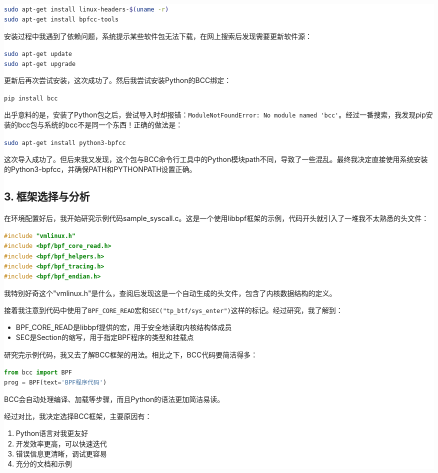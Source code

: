 ```bash
sudo apt-get install linux-headers-$(uname -r)
sudo apt-get install bpfcc-tools
```

安装过程中我遇到了依赖问题，系统提示某些软件包无法下载，在网上搜索后发现需要更新软件源：

```bash
sudo apt-get update
sudo apt-get upgrade
```

更新后再次尝试安装，这次成功了。然后我尝试安装Python的BCC绑定：

```bash
pip install bcc
```

出乎意料的是，安装了Python包之后，尝试导入时却报错：`ModuleNotFoundError: No module named 'bcc'`。经过一番搜索，我发现pip安装的bcc包与系统的bcc不是同一个东西！正确的做法是：

```bash
sudo apt-get install python3-bpfcc
```

这次导入成功了。但后来我又发现，这个包与BCC命令行工具中的Python模块path不同，导致了一些混乱。最终我决定直接使用系统安装的Python3-bpfcc，并确保PATH和PYTHONPATH设置正确。

## 3. 框架选择与分析

在环境配置好后，我开始研究示例代码sample_syscall.c。这是一个使用libbpf框架的示例，代码开头就引入了一堆我不太熟悉的头文件：

```c
#include "vmlinux.h"
#include <bpf/bpf_core_read.h>
#include <bpf/bpf_helpers.h>
#include <bpf/bpf_tracing.h>
#include <bpf/bpf_endian.h>
```

我特别好奇这个"vmlinux.h"是什么，查阅后发现这是一个自动生成的头文件，包含了内核数据结构的定义。

接着我注意到代码中使用了`BPF_CORE_READ`宏和`SEC("tp_btf/sys_enter")`这样的标记。经过研究，我了解到：

- BPF_CORE_READ是libbpf提供的宏，用于安全地读取内核结构体成员
- SEC是Section的缩写，用于指定BPF程序的类型和挂载点

研究完示例代码，我又去了解BCC框架的用法。相比之下，BCC代码要简洁得多：

```python
from bcc import BPF
prog = BPF(text='BPF程序代码')
```

BCC会自动处理编译、加载等步骤，而且Python的语法更加简洁易读。

经过对比，我决定选择BCC框架，主要原因有：
1. Python语言对我更友好
2. 开发效率更高，可以快速迭代
3. 错误信息更清晰，调试更容易
4. 充分的文档和示例
